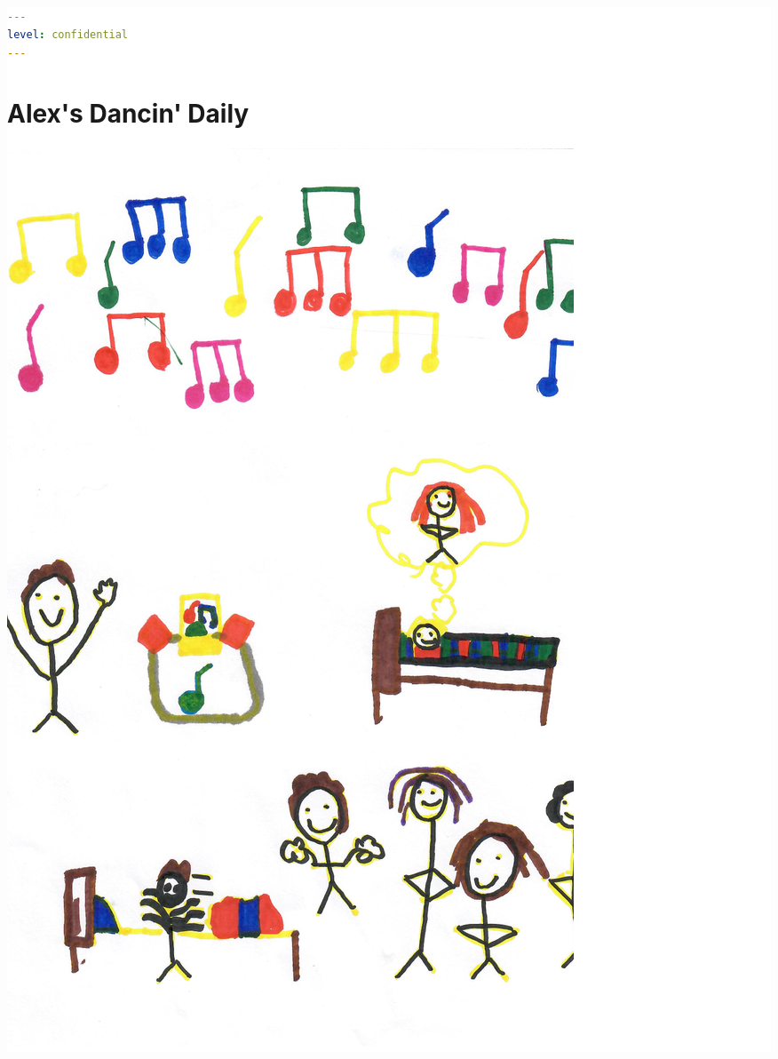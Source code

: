 ```yaml
---
level: confidential
---
```

# Alex's Dancin' Daily

![card_[4gm9o].png](../../img/cards/card_[4gm9o].png)
